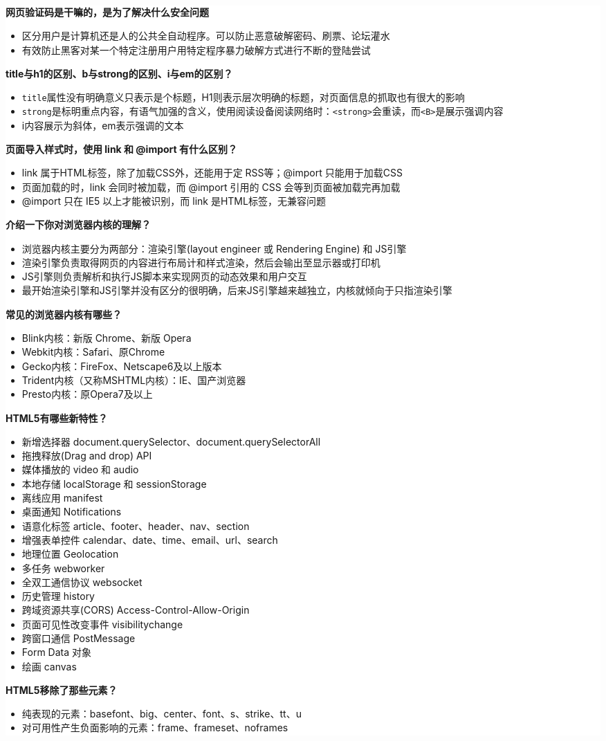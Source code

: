 **网页验证码是干嘛的，是为了解决什么安全问题**

- 区分用户是计算机还是人的公共全自动程序。可以防止恶意破解密码、刷票、论坛灌水
- 有效防止黑客对某一个特定注册用户用特定程序暴力破解方式进行不断的登陆尝试

**title与h1的区别、b与strong的区别、i与em的区别？**

- `title`属性没有明确意义只表示是个标题，H1则表示层次明确的标题，对页面信息的抓取也有很大的影响
- `strong`是标明重点内容，有语气加强的含义，使用阅读设备阅读网络时：`<strong>`会重读，而`<B>`是展示强调内容
- i内容展示为斜体，em表示强调的文本

**页面导入样式时，使用 link 和 @import 有什么区别？**

* link 属于HTML标签，除了加载CSS外，还能用于定 RSS等；@import 只能用于加载CSS
* 页面加载的时，link 会同时被加载，而 @import 引用的 CSS 会等到页面被加载完再加载
* @import 只在 IE5 以上才能被识别，而 link 是HTML标签，无兼容问题

**介绍一下你对浏览器内核的理解？**

* 浏览器内核主要分为两部分：渲染引擎(layout engineer 或 Rendering Engine) 和 JS引擎
* 渲染引擎负责取得网页的内容进行布局计和样式渲染，然后会输出至显示器或打印机
* JS引擎则负责解析和执行JS脚本来实现网页的动态效果和用户交互
* 最开始渲染引擎和JS引擎并没有区分的很明确，后来JS引擎越来越独立，内核就倾向于只指渲染引擎

**常见的浏览器内核有哪些？**

* Blink内核：新版 Chrome、新版 Opera
* Webkit内核：Safari、原Chrome
* Gecko内核：FireFox、Netscape6及以上版本
* Trident内核（又称MSHTML内核）：IE、国产浏览器
* Presto内核：原Opera7及以上

**HTML5有哪些新特性？**

* 新增选择器 document.querySelector、document.querySelectorAll
* 拖拽释放(Drag and drop) API
* 媒体播放的 video 和 audio
* 本地存储 localStorage 和 sessionStorage
* 离线应用 manifest
* 桌面通知 Notifications
* 语意化标签 article、footer、header、nav、section
* 增强表单控件 calendar、date、time、email、url、search
* 地理位置 Geolocation
* 多任务 webworker
* 全双工通信协议 websocket
* 历史管理 history
* 跨域资源共享(CORS) Access-Control-Allow-Origin
* 页面可见性改变事件 visibilitychange
* 跨窗口通信 PostMessage
* Form Data 对象
* 绘画 canvas

**HTML5移除了那些元素？**

* 纯表现的元素：basefont、big、center、font、s、strike、tt、u
* 对可用性产生负面影响的元素：frame、frameset、noframes
